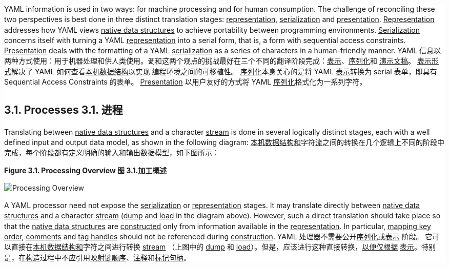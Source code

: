 YAML information is used in two ways: for machine processing and for human consumption. The challenge of reconciling these two perspectives is best done in three distinct translation stages: [representation](https://yaml.org/spec/1.2.2/#representation-graph), [serialization](https://yaml.org/spec/1.2.2/#serialization-tree) and [presentation](https://yaml.org/spec/1.2.2/#presentation-stream). [Representation](https://yaml.org/spec/1.2.2/#representation-graph) addresses how YAML views [native data structures](https://yaml.org/spec/1.2.2/#representing-native-data-structures) to achieve portability between programming environments. [Serialization](https://yaml.org/spec/1.2.2/#serialization-tree) concerns itself with turning a YAML [representation](https://yaml.org/spec/1.2.2/#representation-graph) into a serial form, that is, a form with sequential access constraints. [Presentation](https://yaml.org/spec/1.2.2/#presentation-stream) deals with the formatting of a YAML [serialization](https://yaml.org/spec/1.2.2/#serialization-tree) as a series of characters in a human-friendly manner.
YAML 信息以两种方式使用：用于机器处理和供人类使用。调和这两个观点的挑战最好在三个不同的翻译阶段完成：[表示](https://yaml.org/spec/1.2.2/#representation-graph)、[序列化](https://yaml.org/spec/1.2.2/#serialization-tree)和 [演示文稿](https://yaml.org/spec/1.2.2/#presentation-stream)。 [表示形式](https://yaml.org/spec/1.2.2/#representation-graph)解决了 YAML 如何查看[本机数据结构](https://yaml.org/spec/1.2.2/#representing-native-data-structures)以实现 编程环境之间的可移植性。 [序列化](https://yaml.org/spec/1.2.2/#serialization-tree)本身关心的是将 YAML [表示](https://yaml.org/spec/1.2.2/#representation-graph)转换为 serial 表单，即具有 Sequential Access Constraints 的表单。 [Presentation](https://yaml.org/spec/1.2.2/#presentation-stream) 以用户友好的方式将 YAML [序列化](https://yaml.org/spec/1.2.2/#serialization-tree)格式化为一系列字符。

## 3.1. Processes 3.1. 进程

Translating between [native data structures](https://yaml.org/spec/1.2.2/#representing-native-data-structures) and a character [stream](https://yaml.org/spec/1.2.2/#streams) is done in several logically distinct stages, each with a well defined input and output data model, as shown in the following diagram:
[本机数据结构和](https://yaml.org/spec/1.2.2/#representing-native-data-structures)字符[流](https://yaml.org/spec/1.2.2/#streams)之间的转换在几个逻辑上不同的阶段中完成，每个阶段都有定义明确的输入和输出数据模型，如下图所示：

**Figure 3.1. Processing Overview
图 3.1.加工概述**

![Processing Overview](https://yaml.org/spec/1.2.2/img/overview2.svg)

A YAML processor need not expose the [serialization](https://yaml.org/spec/1.2.2/#serialization-tree) or [representation](https://yaml.org/spec/1.2.2/#representation-graph) stages. It may translate directly between [native data structures](https://yaml.org/spec/1.2.2/#representing-native-data-structures) and a character [stream](https://yaml.org/spec/1.2.2/#streams) ([dump](https://yaml.org/spec/1.2.2/#dump) and [load](https://yaml.org/spec/1.2.2/#load) in the diagram above). However, such a direct translation should take place so that the [native data structures](https://yaml.org/spec/1.2.2/#representing-native-data-structures) are [constructed](https://yaml.org/spec/1.2.2/#constructing-native-data-structures) only from information available in the [representation](https://yaml.org/spec/1.2.2/#representation-graph). In particular, [mapping key order](https://yaml.org/spec/1.2.2/#mapping), [comments](https://yaml.org/spec/1.2.2/#comments) and [tag handles](https://yaml.org/spec/1.2.2/#tag-handles) should not be referenced during [construction](https://yaml.org/spec/1.2.2/#constructing-native-data-structures).
YAML 处理器不需要公开[序列化](https://yaml.org/spec/1.2.2/#serialization-tree)或[表示](https://yaml.org/spec/1.2.2/#representation-graph) 阶段。 它可以直接在[本机数据结构和](https://yaml.org/spec/1.2.2/#representing-native-data-structures)字符之间进行转换 [stream](https://yaml.org/spec/1.2.2/#streams) （上图中的 [dump](https://yaml.org/spec/1.2.2/#dump) 和 [load](https://yaml.org/spec/1.2.2/#load)）。但是，应该进行这种直接转换，[以便仅根据](https://yaml.org/spec/1.2.2/#constructing-native-data-structures)  [表示](https://yaml.org/spec/1.2.2/#representation-graph)。特别是，在[构造](https://yaml.org/spec/1.2.2/#constructing-native-data-structures)过程中不应引用[映射键顺序](https://yaml.org/spec/1.2.2/#mapping)、[注释](https://yaml.org/spec/1.2.2/#comments)和[标记句柄](https://yaml.org/spec/1.2.2/#tag-handles)。
